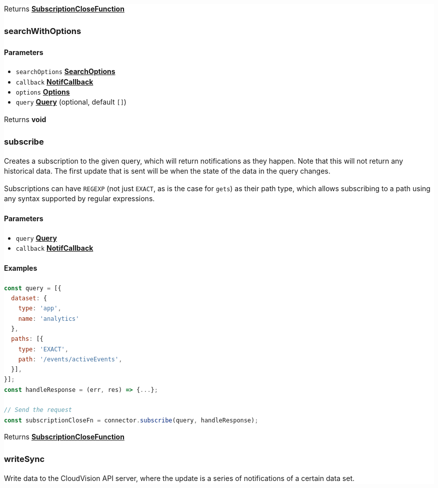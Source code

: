 Returns **[SubscriptionCloseFunction][229]** 

### searchWithOptions

#### Parameters

-   `searchOptions` **[SearchOptions][231]** 
-   `callback` **[NotifCallback][226]** 
-   `options` **[Options][228]** 
-   `query` **[Query][227]**  (optional, default `[]`)

Returns **void** 

### subscribe

Creates a subscription to the given query, which will return
notifications as they happen. Note that this will not return any
historical data. The first update that is sent will be when the state
of the data in the query changes.

Subscriptions can have `REGEXP` (not just `EXACT`, as is the case for
`gets`) as their path type, which allows subscribing to a path using any
syntax supported by regular expressions.

#### Parameters

-   `query` **[Query][227]** 
-   `callback` **[NotifCallback][226]** 

#### Examples

```javascript
const query = [{
  dataset: {
    type: 'app',
    name: 'analytics'
  },
  paths: [{
    type: 'EXACT',
    path: '/events/activeEvents',
  }],
}];
const handleResponse = (err, res) => {...};

// Send the request
const subscriptionCloseFn = connector.subscribe(query, handleResponse);
```

Returns **[SubscriptionCloseFunction][229]** 

### writeSync

Write data to the CloudVision API server, where the update is a
series of notifications of a certain data set.


[1]: #getting-started
[2]: #getting-data
[3]: #api
[4]: #connector
[5]: #closesubscriptions
[6]: #parameters
[7]: #examples
[8]: #getandsubscribe
[9]: #parameters-1
[10]: #examples-1
[11]: #getapps
[12]: #parameters-2
[13]: #getdatasets
[14]: #parameters-3
[15]: #getdevices
[16]: #parameters-4
[17]: #getwithoptions
[18]: #parameters-5
[19]: #examples-2
[20]: #searchsubscribe
[21]: #parameters-6
[22]: #searchwithoptions
[23]: #parameters-7
[24]: #subscribe
[25]: #parameters-8
[26]: #examples-3
[27]: #writesync
[28]: #parameters-9
[29]: #devices_dataset_id
[30]: #get
[31]: #get_datasets
[32]: #pause
[33]: #subscribe-1
[34]: #wrpc
[35]: #parameters-10
[36]: #activestreams
[37]: #close
[38]: #closestream
[39]: #parameters-11
[40]: #closestreams
[41]: #parameters-12
[42]: #closingstreams
[43]: #connection
[44]: #parameters-13
[45]: #connectionevents
[46]: #connectoroptions
[47]: #debugmode
[48]: #enableoptions
[49]: #parameters-14
[50]: #eventsemitter
[51]: #framecache
[52]: #get-1
[53]: #parameters-15
[54]: #getframe
[55]: #parameters-16
[56]: #isrunning
[57]: #pause-1
[58]: #parameters-17
[59]: #publish
[60]: #parameters-18
[61]: #removeframe
[62]: #parameters-19
[63]: #removestreamclosingstate
[64]: #parameters-20
[65]: #resubscribestream
[66]: #parameters-21
[67]: #resume
[68]: #parameters-22
[69]: #run
[70]: #parameters-23
[71]: #runwithws
[72]: #parameters-24
[73]: #search
[74]: #parameters-25
[75]: #sendmessage
[76]: #parameters-26
[77]: #setframe
[78]: #parameters-27
[79]: #setstreamclosingstate
[80]: #parameters-28
[81]: #stream
[82]: #parameters-29
[83]: #unsafeget
[84]: #parameters-30
[85]: #waitingstreams
[86]: #websocket
[87]: #ws
[88]: #connected
[89]: #disconnected
[90]: #emitter
[91]: #bind
[92]: #parameters-31
[93]: #close-1
[94]: #emit
[95]: #parameters-32
[96]: #events
[97]: #geteventsmap
[98]: #has
[99]: #parameters-33
[100]: #unbind
[101]: #parameters-34
[102]: #unbindall
[103]: #parameters-35
[104]: #all-documentation
[105]: #active_code
[106]: #active_code-1
[107]: #all_search_types
[108]: #app_dataset_type
[109]: #bignumberparse
[110]: #parameters-36
[111]: #cachedframe
[112]: #properties
[113]: #close-2
[114]: #closeparams
[115]: #cloudvisionbatchednotifications
[116]: #properties-1
[117]: #cloudvisionbatchedresult
[118]: #cloudvisiondatapoint
[119]: #cloudvisiondatsets
[120]: #properties-2
[121]: #cloudvisionmessage
[122]: #properties-3
[123]: #cloudvisionnotification
[124]: #properties-4
[125]: #cloudvisionnotifs
[126]: #properties-5
[127]: #cloudvisionparams
[128]: #cloudvisionpublishparams
[129]: #properties-6
[130]: #cloudvisionstatus
[131]: #properties-7
[132]: #cloudvisionupdate
[133]: #connected-1
[134]: #connectioncallback
[135]: #converttomstimestamp
[136]: #parameters-37
[137]: #createcloseparams
[138]: #parameters-38
[139]: #datasetobject
[140]: #properties-8
[141]: #datasettypes
[142]: #device_dataset_type
[143]: #devices_dataset_id-1
[144]: #disconnected-1
[145]: #emitterevents
[146]: #emittertype
[147]: #eof
[148]: #eof_code
[149]: #eof_code-1
[150]: #epochtimestamp
[151]: #eventcallback
[152]: #get-2
[153]: #get_datasets-1
[154]: #getdatasetscommand
[155]: #hashobject
[156]: #parameters-39
[157]: #invalidparammsg
[158]: #parameters-40
[159]: #ismicroseconds
[160]: #parameters-41
[161]: #isvalidarg
[162]: #parameters-42
[163]: #makenotifcallback
[164]: #parameters-43
[165]: #makepublishcallback
[166]: #parameters-44
[167]: #maketoken
[168]: #parameters-45
[169]: #notifcallback
[170]: #options-1
[171]: #properties-9
[172]: #examples-4
[173]: #pathobject
[174]: #properties-10
[175]: #pathtypes
[176]: #pause-2
[177]: #paused_code
[178]: #pauseparams
[179]: #properties-11
[180]: #publish-1
[181]: #publishcallback
[182]: #publishrequest
[183]: #properties-12
[184]: #query-1
[185]: #examples-5
[186]: #queryobject
[187]: #properties-13
[188]: #queryparms
[189]: #properties-14
[190]: #rawnotifcallback
[191]: #examples-6
[192]: #rawpublishcallback
[193]: #response_completed
[194]: #resume-1
[195]: #resumeparams
[196]: #properties-15
[197]: #sanitizeoptions
[198]: #parameters-46
[199]: #sanitizesearchoptions
[200]: #parameters-47
[201]: #search-1
[202]: #search_subscribe
[203]: #search_type_any
[204]: #search_type_ip
[205]: #search_type_mac
[206]: #searchoptions
[207]: #properties-16
[208]: #searchparms
[209]: #properties-17
[210]: #searchtype
[211]: #subscribe-2
[212]: #subscriptionclosefunction
[213]: #subscriptionidentifier
[214]: #properties-18
[215]: #tonotifbatch
[216]: #parameters-48
[217]: #validateoptions
[218]: #parameters-49
[219]: #validatequery
[220]: #parameters-50
[221]: #validateresponse
[222]: #parameters-51
[223]: #wscommand
[224]: https://developer.mozilla.org/docs/Web/JavaScript/Reference/Global_Objects/Array
[225]: #subscriptionidentifier
[226]: #notifcallback
[227]: #query
[228]: #options
[229]: #subscriptionclosefunction
[230]: #getdatasetscommand
[231]: #searchoptions
[232]: #publishrequest
[233]: #publishcallback
[234]: https://developer.mozilla.org/docs/Web/JavaScript/Reference/Global_Objects/String
[235]: https://developer.mozilla.org/docs/Web/JavaScript/Reference/Global_Objects/Set
[236]: #wscommand
[237]: #eventcallback
[238]: #rawnotifcallback
[239]: https://developer.mozilla.org/docs/Web/JavaScript/Reference/Global_Objects/Map
[240]: #connectioncallback
[241]: https://developer.mozilla.org/docs/Web/JavaScript/Reference/Statements/function
[242]: #emittertype
[243]: https://developer.mozilla.org/docs/Web/JavaScript/Reference/Global_Objects/Boolean
[244]: #cachedframe
[245]: #cloudvisionparams
[246]: #pauseparams
[247]: #cloudvisionpublishparams
[248]: #rawpublishcallback
[249]: https://developer.mozilla.org/docs/WebSockets
[250]: https://developer.mozilla.org/docs/Web/JavaScript/Reference/Global_Objects/Number
[251]: #emitterevents
[252]: #cloudvisionupdate
[253]: #cloudvisionstatus
[254]: #datasetobject
[255]: #cloudvisionbatchednotifications
[256]: #cloudvisiondatsets
[257]: #cloudvisiondatapoint
[258]: #cloudvisionnotification
[259]: #queryparms
[260]: #closeparams
[261]: #searchparms
[262]: #resumeparams
[263]: #cloudvisionnotifs
[264]: https://developer.mozilla.org/docs/Web/API/Event
[265]: #datasettypes
[266]: #emitter
[267]: https://developer.mozilla.org/docs/Web/JavaScript/Reference/Global_Objects/Object
[268]: #cloudvisionbatchedresult
[269]: #epochtimestamp
[270]: #pathtypes
[271]: #queryobject
[272]: #pathobject
[273]: #searchtype